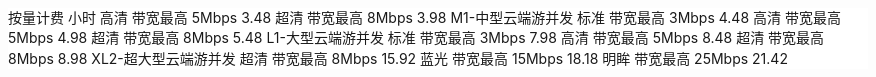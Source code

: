 <td rowspan=12>按量计费</td>
<td rowspan=12>小时</td>
</tr>
<tr>
<td>高清</td>
<td>带宽最高 5Mbps</td>
<td>3.48</td>
</tr>
<tr>
<td>超清</td>
<td>带宽最高 8Mbps</td>
<td>3.98</td>
</tr>
<tr>
<td rowspan=3>M1-中型云端游并发</td>
<td>标准</td>
<td>带宽最高 3Mbps</td>
<td>4.48</td>
</tr>
<tr>
<td>高清</td>
<td>带宽最高 5Mbps</td>
<td>4.98</td>
</tr>
<tr>
<td>超清</td>
<td>带宽最高 8Mbps</td>
<td>5.48</td>
</tr>
<tr>
<td rowspan=3>L1-大型云端游并发</td>
<td>标准</td>
<td>带宽最高 3Mbps</td>
<td>7.98</td>
</tr>
<tr>
<td>高清</td>
<td>带宽最高 5Mbps</td>
<td>8.48</td>
</tr>
<tr>
<td>超清</td>
<td>带宽最高 8Mbps</td>
<td>8.98</td>
</tr>
<tr>
<td rowspan=3>XL2-超大型云端游并发</td>
<td>超清</td>
<td>带宽最高 8Mbps</td>
<td>15.92</td>
</tr>
<tr>
<td>蓝光</td>
<td>带宽最高 15Mbps</td>
<td>18.18</td>
</tr>
<tr>
<td>明眸</td>
<td>带宽最高 25Mbps</td>
<td>21.42</td>
</tr>
</tbody></table>
